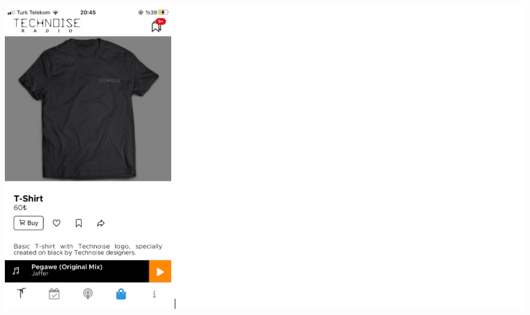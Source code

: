 <img src="https://github.com/memrearal/technoiseradio/blob/main/builddetails/screenshots11092021/ProductDetails/productdetails-shop.PNG?raw=true" width="275" height="500" /> |